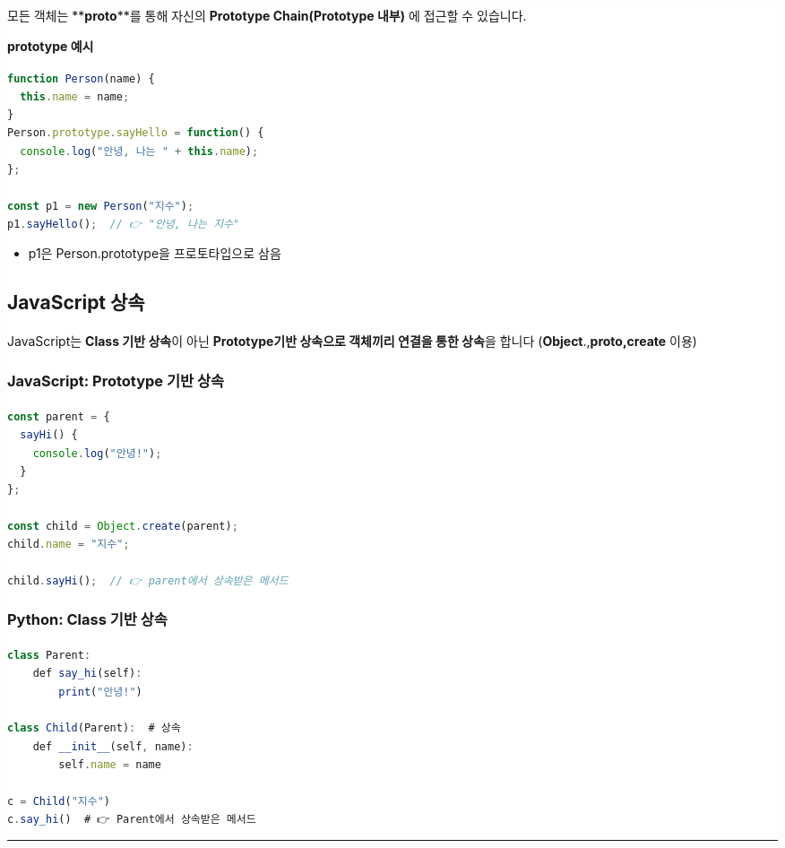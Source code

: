 모든 객체는 **__proto__**를 통해 자신의 **Prototype Chain(Prototype 내부)** 에 접근할 수 있습니다.

**prototype 예시**

```jsx
function Person(name) {
  this.name = name;
}
Person.prototype.sayHello = function() {
  console.log("안녕, 나는 " + this.name);
};

const p1 = new Person("지수");
p1.sayHello();  // 👉 "안녕, 나는 지수"

```

- p1은 Person.prototype을 프로토타입으로 삼음

## JavaScript 상속

JavaScript는 **Class 기반 상속**이 아닌  **Prototype기반 상속으로 객체끼리 연결을 통한 상속**을 합니다 (**Object**.,**proto,create** 이용)

### JavaScript: Prototype 기**반 상속**

```jsx
const parent = {
  sayHi() {
    console.log("안녕!");
  }
};

const child = Object.create(parent);
child.name = "지수";

child.sayHi();  // 👉 parent에서 상속받은 메서드

```

### Python: Class **기반 상속**

```jsx
class Parent:
    def say_hi(self):
        print("안녕!")

class Child(Parent):  # 상속
    def __init__(self, name):
        self.name = name

c = Child("지수")
c.say_hi()  # 👉 Parent에서 상속받은 메서드

```

---